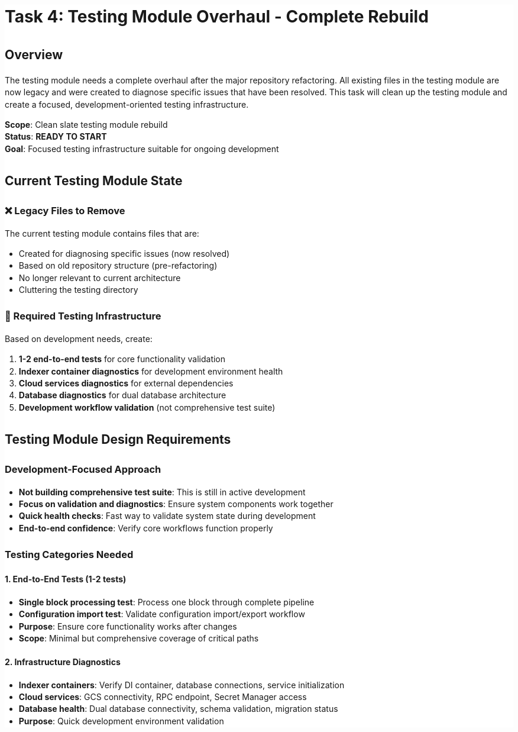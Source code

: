 # Task 4: Testing Module Overhaul - Complete Rebuild

## Overview
The testing module needs a complete overhaul after the major repository refactoring. All existing files in the testing module are now legacy and were created to diagnose specific issues that have been resolved. This task will clean up the testing module and create a focused, development-oriented testing infrastructure.

**Scope**: Clean slate testing module rebuild  
**Status**: **READY TO START**  
**Goal**: Focused testing infrastructure suitable for ongoing development

## Current Testing Module State

### **❌ Legacy Files to Remove**
The current testing module contains files that are:
- Created for diagnosing specific issues (now resolved)
- Based on old repository structure (pre-refactoring)
- No longer relevant to current architecture
- Cluttering the testing directory

### **🎯 Required Testing Infrastructure**
Based on development needs, create:
1. **1-2 end-to-end tests** for core functionality validation
2. **Indexer container diagnostics** for development environment health
3. **Cloud services diagnostics** for external dependencies
4. **Database diagnostics** for dual database architecture
5. **Development workflow validation** (not comprehensive test suite)

## Testing Module Design Requirements

### **Development-Focused Approach**
- **Not building comprehensive test suite**: This is still in active development
- **Focus on validation and diagnostics**: Ensure system components work together
- **Quick health checks**: Fast way to validate system state during development
- **End-to-end confidence**: Verify core workflows function properly

### **Testing Categories Needed**

#### **1. End-to-End Tests (1-2 tests)**
- **Single block processing test**: Process one block through complete pipeline
- **Configuration import test**: Validate configuration import/export workflow
- **Purpose**: Ensure core functionality works after changes
- **Scope**: Minimal but comprehensive coverage of critical paths

#### **2. Infrastructure Diagnostics**
- **Indexer containers**: Verify DI container, database connections, service initialization
- **Cloud services**: GCS connectivity, RPC endpoint, Secret Manager access  
- **Database health**: Dual database connectivity, schema validation, migration status
- **Purpose**: Quick development environment validation

